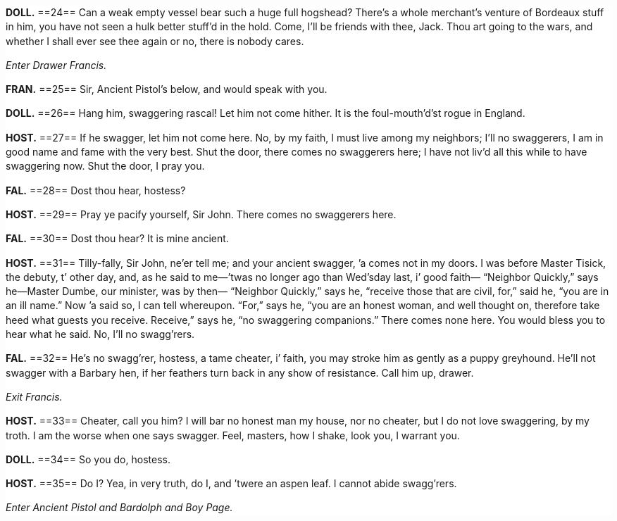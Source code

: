 **DOLL.**
==24== Can a weak empty vessel bear such a huge full hogshead? There’s a whole merchant’s venture of Bordeaux stuff in him, you have not seen a hulk better stuff’d in the hold. Come, I’ll be friends with thee, Jack. Thou art going to the wars, and whether I shall ever see thee again or no, there is nobody cares.

*Enter Drawer Francis.*

**FRAN.**
==25== Sir, Ancient Pistol’s below, and would speak with you.

**DOLL.**
==26== Hang him, swaggering rascal! Let him not come hither. It is the foul-mouth’d’st rogue in England.

**HOST.**
==27== If he swagger, let him not come here. No, by my faith, I must live among my neighbors; I’ll no swaggerers, I am in good name and fame with the very best. Shut the door, there comes no swaggerers here; I have not liv’d all this while to have swaggering now. Shut the door, I pray you.

**FAL.**
==28== Dost thou hear, hostess?

**HOST.**
==29== Pray ye pacify yourself, Sir John. There comes no swaggerers here.

**FAL.**
==30== Dost thou hear? It is mine ancient.

**HOST.**
==31== Tilly-fally, Sir John, ne’er tell me; and your ancient swagger, ’a comes not in my doors. I was before Master Tisick, the debuty, t’ other day, and, as he said to me—’twas no longer ago than Wed’sday last, i’ good faith— “Neighbor Quickly,” says he—Master Dumbe, our minister, was by then— “Neighbor Quickly,” says he, “receive those that are civil, for,” said he, “you are in an ill name.” Now ’a said so, I can tell whereupon. “For,” says he, “you are an honest woman, and well thought on, therefore take heed what guests you receive. Receive,” says he, “no swaggering companions.” There comes none here. You would bless you to hear what he said. No, I’ll no swagg’rers.

**FAL.**
==32== He’s no swagg’rer, hostess, a tame cheater, i’ faith, you may stroke him as gently as a puppy greyhound. He’ll not swagger with a Barbary hen, if her feathers turn back in any show of resistance. Call him up, drawer.

*Exit Francis.*

**HOST.**
==33== Cheater, call you him? I will bar no honest man my house, nor no cheater, but I do not love swaggering, by my troth. I am the worse when one says swagger. Feel, masters, how I shake, look you, I warrant you.

**DOLL.**
==34== So you do, hostess.

**HOST.**
==35== Do I? Yea, in very truth, do I, and ’twere an aspen leaf. I cannot abide swagg’rers.

*Enter Ancient Pistol and Bardolph and Boy Page.*
